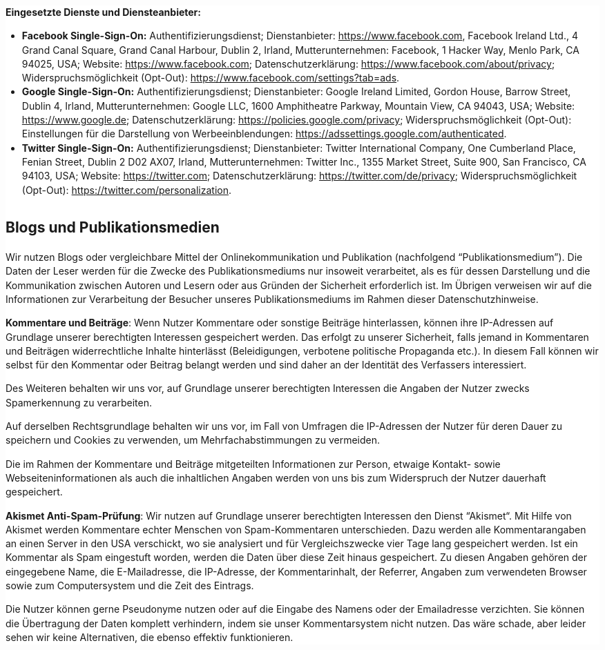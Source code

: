 **Eingesetzte Dienste und Diensteanbieter:**

- **Facebook Single-Sign-On:** Authentifizierungsdienst; Dienstanbieter: https://www.facebook.com, Facebook Ireland Ltd., 4 Grand Canal Square, Grand Canal Harbour,  Dublin 2, Irland, Mutterunternehmen: Facebook, 1 Hacker Way, Menlo Park, CA 94025, USA; Website: https://www.facebook.com; Datenschutzerklärung: https://www.facebook.com/about/privacy; Widerspruchsmöglichkeit (Opt-Out): https://www.facebook.com/settings?tab=ads.
- **Google Single-Sign-On:** Authentifizierungsdienst; Dienstanbieter: Google Ireland Limited,  Gordon House, Barrow Street, Dublin 4, Irland, Mutterunternehmen: Google LLC, 1600 Amphitheatre Parkway, Mountain View, CA 94043, USA; Website: https://www.google.de; Datenschutzerklärung: https://policies.google.com/privacy; Widerspruchsmöglichkeit (Opt-Out): Einstellungen für die Darstellung von Werbeeinblendungen: https://adssettings.google.com/authenticated.
- **Twitter Single-Sign-On:** Authentifizierungsdienst; Dienstanbieter: Twitter International  Company, One Cumberland Place, Fenian Street, Dublin 2 D02 AX07, Irland, Mutterunternehmen: Twitter Inc., 1355 Market Street, Suite 900, San  Francisco, CA 94103, USA; Website: https://twitter.com; Datenschutzerklärung: https://twitter.com/de/privacy; Widerspruchsmöglichkeit (Opt-Out): https://twitter.com/personalization.

## Blogs und Publikationsmedien

Wir nutzen Blogs oder vergleichbare Mittel der Onlinekommunikation  und Publikation (nachfolgend “Publikationsmedium”). Die Daten der Leser  werden für die Zwecke des Publikationsmediums nur insoweit verarbeitet,  als es für dessen Darstellung und die Kommunikation zwischen Autoren und Lesern oder aus Gründen der Sicherheit erforderlich ist. Im Übrigen  verweisen wir auf die Informationen zur Verarbeitung der Besucher  unseres Publikationsmediums im Rahmen dieser Datenschutzhinweise.

**Kommentare und Beiträge**: Wenn Nutzer Kommentare oder sonstige Beiträge hinterlassen, können ihre IP-Adressen auf Grundlage  unserer berechtigten Interessen gespeichert werden. Das erfolgt zu  unserer Sicherheit, falls jemand in Kommentaren und Beiträgen  widerrechtliche Inhalte hinterlässt (Beleidigungen, verbotene politische Propaganda etc.). In diesem Fall können wir selbst für den Kommentar  oder Beitrag belangt werden und sind daher an der Identität des  Verfassers interessiert.

Des Weiteren behalten wir uns vor, auf Grundlage unserer berechtigten Interessen die Angaben der Nutzer zwecks Spamerkennung zu verarbeiten.

Auf derselben Rechtsgrundlage behalten wir uns vor, im Fall von  Umfragen die IP-Adressen der Nutzer für deren Dauer zu speichern und  Cookies zu verwenden, um Mehrfachabstimmungen zu vermeiden.

Die im Rahmen der Kommentare und Beiträge mitgeteilten Informationen  zur Person, etwaige Kontakt- sowie Webseiteninformationen als auch die  inhaltlichen Angaben werden von uns bis zum Widerspruch der Nutzer  dauerhaft gespeichert.

**Akismet Anti-Spam-Prüfung**: Wir nutzen auf Grundlage  unserer berechtigten Interessen den Dienst “Akismet“. Mit Hilfe von  Akismet werden Kommentare echter Menschen von Spam-Kommentaren  unterschieden. Dazu werden alle Kommentarangaben an einen Server in den  USA verschickt, wo sie analysiert und für Vergleichszwecke vier Tage  lang gespeichert werden. Ist ein Kommentar als Spam eingestuft worden,  werden die Daten über diese Zeit hinaus gespeichert. Zu diesen Angaben  gehören der eingegebene Name, die E-Mailadresse, die IP-Adresse, der  Kommentarinhalt, der Referrer, Angaben zum verwendeten Browser sowie zum Computersystem und die Zeit des Eintrags.

Die Nutzer können gerne Pseudonyme nutzen oder auf die Eingabe des  Namens oder der Emailadresse verzichten. Sie können die Übertragung der  Daten komplett verhindern, indem sie unser Kommentarsystem nicht nutzen. Das wäre schade, aber leider sehen wir keine Alternativen, die ebenso  effektiv funktionieren.
